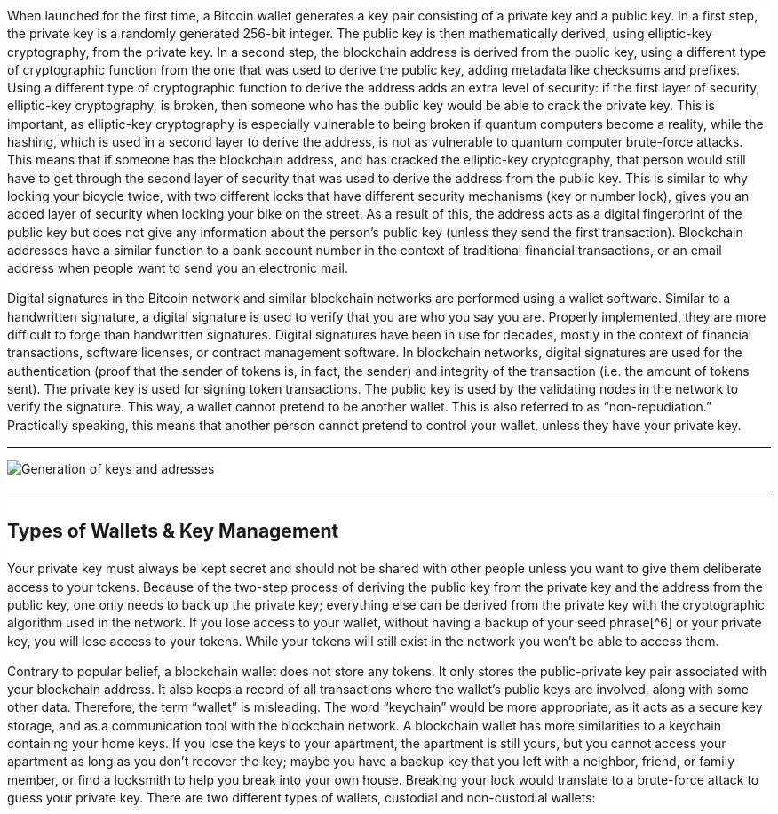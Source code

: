 When launched for the first time, a Bitcoin wallet generates a key pair consisting of a private key and a public key. In a first step, the private key is a randomly generated 256-bit integer. The public key is then mathematically derived, using elliptic-key cryptography, from the private key. In a second step, the blockchain address is derived from the public key, using a different type of cryptographic function from the one that was used to derive the public key, adding metadata like checksums and prefixes. Using a different type of cryptographic function to derive the address adds an extra level of security: if the first layer of security, elliptic-key cryptography, is broken, then someone who has the public key would be able to crack the private key. This is important, as elliptic-key cryptography is especially vulnerable to being broken if quantum computers become a reality, while the hashing, which is used in a second layer to derive the address, is not as vulnerable to quantum computer brute-force attacks. This means that if someone has the blockchain address, and has cracked the elliptic-key cryptography, that person would still have to get through the second layer of security that was used to derive the address from the public key. This is similar to why locking your bicycle twice, with two different locks that have different security mechanisms (key or number lock), gives you an added layer of security when locking your bike on the street. As a result of this, the address acts as a digital fingerprint of the public key but does not give any information about the person’s public key (unless they send the first transaction). Blockchain addresses have a similar function to a bank account number in the context of traditional financial transactions, or an email address when people want to send you an electronic mail.

Digital signatures in the Bitcoin network and similar blockchain networks are performed using a wallet software. Similar to a handwritten signature, a digital signature is used to verify that you are who you say you are. Properly implemented, they are more difficult to forge than handwritten signatures. Digital signatures have been in use for decades, mostly in the context of financial transactions, software licenses, or contract management software. In blockchain networks, digital signatures are used for the authentication (proof that the sender of tokens is, in fact, the sender) and integrity of the transaction (i.e. the amount of tokens sent). The private key is used for signing token transactions. The public key is used by the validating nodes in the network to verify the signature. This way, a wallet cannot pretend to be another wallet. This is also referred to as “non-repudiation.” Practically speaking, this means that another person cannot pretend to control your wallet, unless they have your private key. 

***
![Generation of keys and adresses](https://github.com/sherminvo/TokenEconomyBook/blob/main/imgs/04_GenerationKeysAdresses_alt.png)
***

## Types of Wallets & Key Management

Your private key must always be kept secret and should not be shared with other people unless you want to give them deliberate access to your tokens. Because of the two-step process of deriving the public key from the private key and the address from the public key, one only needs to back up the private key; everything else can be derived from the private key with the cryptographic algorithm used in the network. If you lose access to your wallet, without having a backup of your seed phrase[^6] or your private key, you will lose access to your tokens.  While your tokens will still exist in the network you won’t be able to access them. 

Contrary to popular belief, a blockchain wallet does not store any tokens. It only stores the public-private key pair associated with your blockchain address. It also keeps a record of all transactions where the wallet’s public keys are involved, along with some other data. Therefore, the term “wallet” is misleading. The word “keychain” would be more appropriate, as it acts as a secure key storage, and as a communication tool with the blockchain network. A blockchain wallet has more similarities to a keychain containing your home keys. If you lose the keys to your apartment, the apartment is still yours, but you cannot access your apartment as long as you don’t recover the key; maybe you have a backup key that you left with a neighbor, friend, or family member, or find a locksmith to help you break into your own house. Breaking your lock would translate to a brute-force attack to guess your private key. There are two different types of wallets, custodial and non-custodial wallets: 
